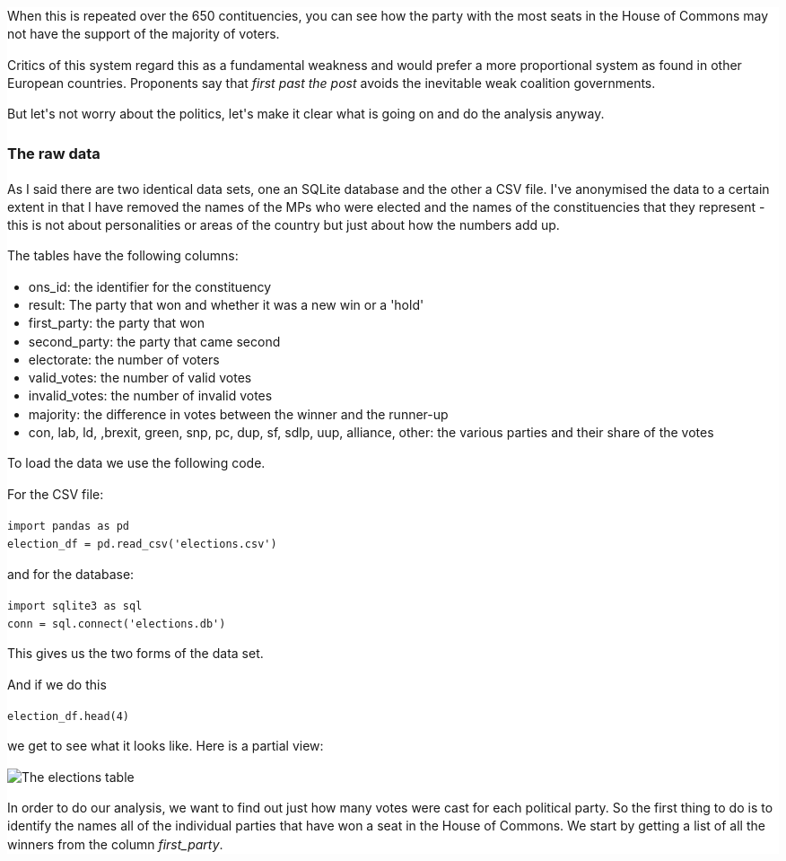 When this is repeated over the 650 contituencies, you can see how the party with the most seats in the House of Commons may not have the support of the majority of voters.

Critics of this system regard this as a fundamental weakness and would prefer a more proportional system as found in other European countries. Proponents say that _first past the post_ avoids the inevitable weak coalition governments.

But let's not worry about the politics, let's make it clear what is going on and do the analysis anyway.

### The raw data
As I said there are two identical data sets, one an SQLite database and the other a CSV file. I've anonymised the data to a certain extent in that I have removed the names of the MPs who were elected and the names of the constituencies that they represent - this is not about personalities or areas of the country but just about how the numbers add up.

The tables have the following columns:

- ons_id: the identifier for the constituency
- result: The party that won and whether it was a new win or a 'hold'
- first_party: the party that won
- second_party: the party that came second
- electorate: the number of voters
- valid_votes: the number of valid votes 
- invalid_votes: the number of invalid votes
- majority: the difference in votes between the winner and the runner-up
- con, lab, ld, ,brexit, green, snp, pc, dup, sf, sdlp, uup, alliance, other: the various parties and their share of the votes

To load the data we use the following code. 

For the CSV file:

    import pandas as pd
    election_df = pd.read_csv('elections.csv')

and for the database:

    import sqlite3 as sql
    conn = sql.connect('elections.db')

This gives us the two forms of the data set.

And if we do this

    election_df.head(4)

we get to see what it looks like. Here is a partial view:

![The elections table](https://github.com/alanjones2/Alan-Jones-article-code/raw/master/sqlpandas/images/elections_head.png)

In order to do our analysis, we want to find out just how many votes were cast for each political party.
So the first thing to do is to identify the names all of the individual parties that have won a seat in the House of Commons.
We start by getting a list of all the winners from the column _first_party_.

